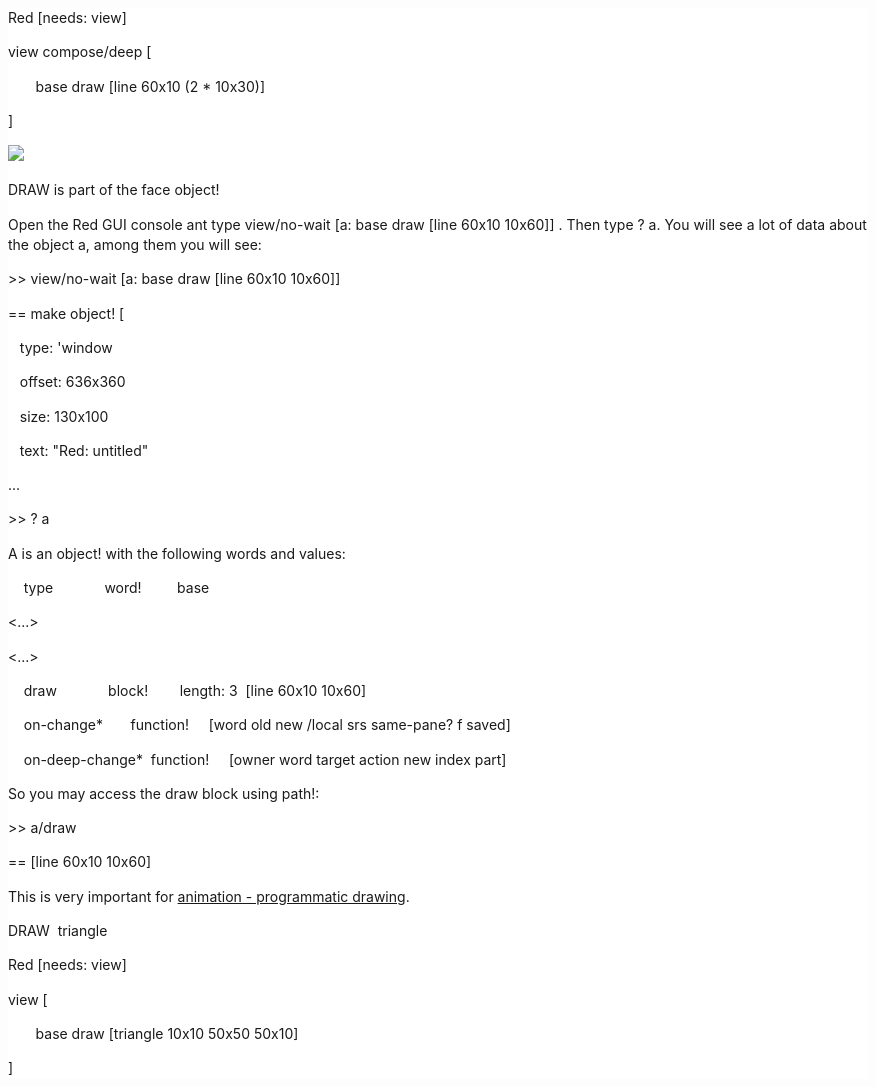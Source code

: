 Red \[needs: view]

view compose/deep [

       base draw \[line 60x10 (2 * 10x30)]

]

![](http://helpin.red/lib/NewItem115.png)

DRAW is part of the face object!

Open the Red GUI console ant type view/no-wait \[a: base draw \[line 60x10 10x60]] . Then type ? a. You will see a lot of data about the object a, among them you will see:

&gt;&gt; view/no-wait \[a: base draw \[line 60x10 10x60]]

== make object! [

   type: 'window

   offset: 636x360

   size: 130x100

   text: "Red: untitled"

...

&gt;&gt; ? a

A is an object! with the following words and values:

    type             word!         base

&lt;...&gt;

&lt;...&gt;

    draw             block!        length: 3  \[line 60x10 10x60]

    on-change*       function!     \[word old new /local srs same-pane? f saved]

    on-deep-change*  function!     \[owner word target action new index part]

So you may access the draw block using path!:

&gt;&gt; a/draw

== \[line 60x10 10x60]

This is very important for [animation - programmatic drawing](http://helpin.red/ProgrammaticdrawingandAnimation.html).

DRAW  triangle

Red \[needs: view]

view [

       base draw \[triangle 10x10 50x50 50x10]        

]
